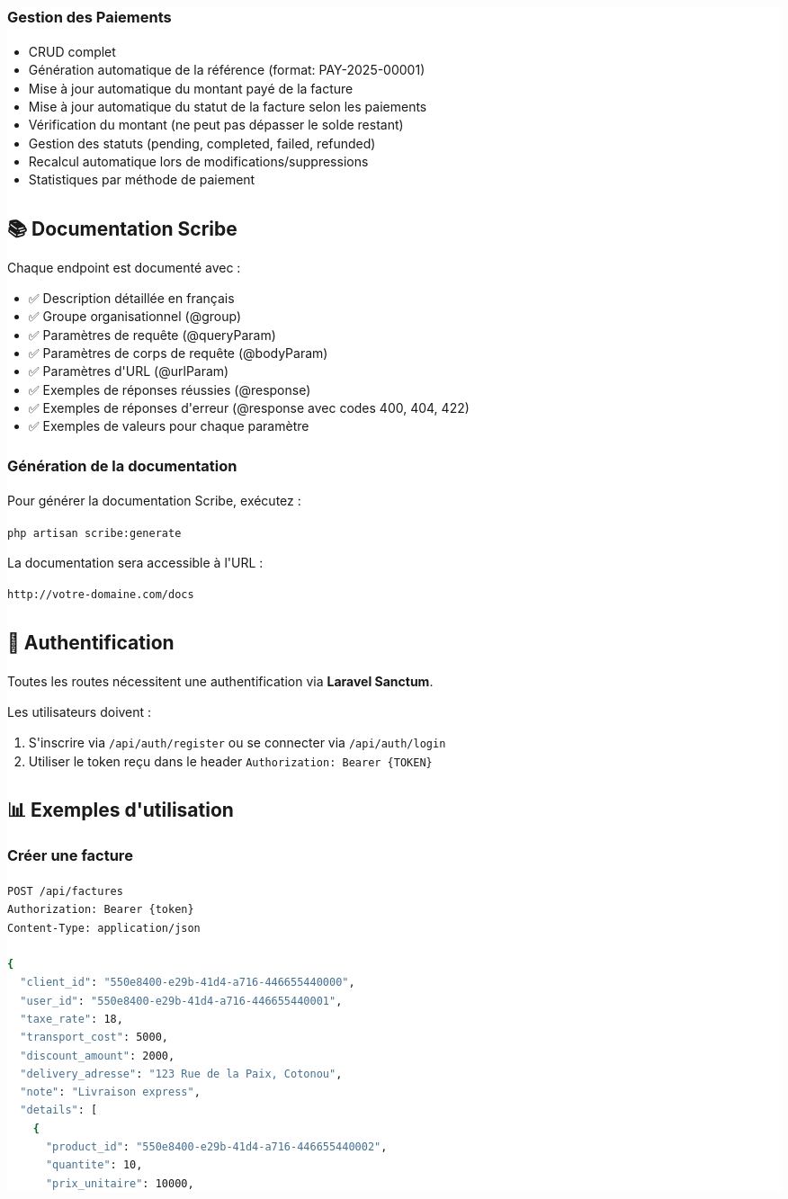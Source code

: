 ### Gestion des Paiements
- CRUD complet
- Génération automatique de la référence (format: PAY-2025-00001)
- Mise à jour automatique du montant payé de la facture
- Mise à jour automatique du statut de la facture selon les paiements
- Vérification du montant (ne peut pas dépasser le solde restant)
- Gestion des statuts (pending, completed, failed, refunded)
- Recalcul automatique lors de modifications/suppressions
- Statistiques par méthode de paiement

## 📚 Documentation Scribe

Chaque endpoint est documenté avec :
- ✅ Description détaillée en français
- ✅ Groupe organisationnel (@group)
- ✅ Paramètres de requête (@queryParam)
- ✅ Paramètres de corps de requête (@bodyParam)
- ✅ Paramètres d'URL (@urlParam)
- ✅ Exemples de réponses réussies (@response)
- ✅ Exemples de réponses d'erreur (@response avec codes 400, 404, 422)
- ✅ Exemples de valeurs pour chaque paramètre

### Génération de la documentation

Pour générer la documentation Scribe, exécutez :

```bash
php artisan scribe:generate
```

La documentation sera accessible à l'URL :
```
http://votre-domaine.com/docs
```

## 🔐 Authentification

Toutes les routes nécessitent une authentification via **Laravel Sanctum**.

Les utilisateurs doivent :
1. S'inscrire via `/api/auth/register` ou se connecter via `/api/auth/login`
2. Utiliser le token reçu dans le header `Authorization: Bearer {TOKEN}`

## 📊 Exemples d'utilisation

### Créer une facture

```bash
POST /api/factures
Authorization: Bearer {token}
Content-Type: application/json

{
  "client_id": "550e8400-e29b-41d4-a716-446655440000",
  "user_id": "550e8400-e29b-41d4-a716-446655440001",
  "taxe_rate": 18,
  "transport_cost": 5000,
  "discount_amount": 2000,
  "delivery_adresse": "123 Rue de la Paix, Cotonou",
  "note": "Livraison express",
  "details": [
    {
      "product_id": "550e8400-e29b-41d4-a716-446655440002",
      "quantite": 10,
      "prix_unitaire": 10000,
```